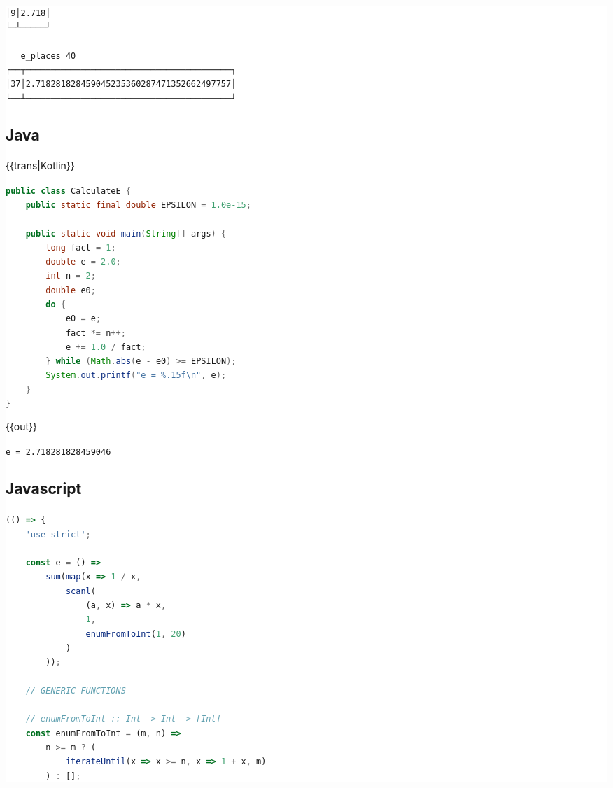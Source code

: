 ```txt
│9│2.718│
└─┴─────┘

   e_places 40
┌──┬─────────────────────────────────────────┐
│37│2.718281828459045235360287471352662497757│
└──┴─────────────────────────────────────────┘


```



## Java

{{trans|Kotlin}}

```java
public class CalculateE {
    public static final double EPSILON = 1.0e-15;

    public static void main(String[] args) {
        long fact = 1;
        double e = 2.0;
        int n = 2;
        double e0;
        do {
            e0 = e;
            fact *= n++;
            e += 1.0 / fact;
        } while (Math.abs(e - e0) >= EPSILON);
        System.out.printf("e = %.15f\n", e);
    }
}
```

{{out}}

```txt
e = 2.718281828459046
```



## Javascript


```javascript
(() => {
    'use strict';

    const e = () =>
        sum(map(x => 1 / x,
            scanl(
                (a, x) => a * x,
                1,
                enumFromToInt(1, 20)
            )
        ));

    // GENERIC FUNCTIONS ----------------------------------

    // enumFromToInt :: Int -> Int -> [Int]
    const enumFromToInt = (m, n) =>
        n >= m ? (
            iterateUntil(x => x >= n, x => 1 + x, m)
        ) : [];
```